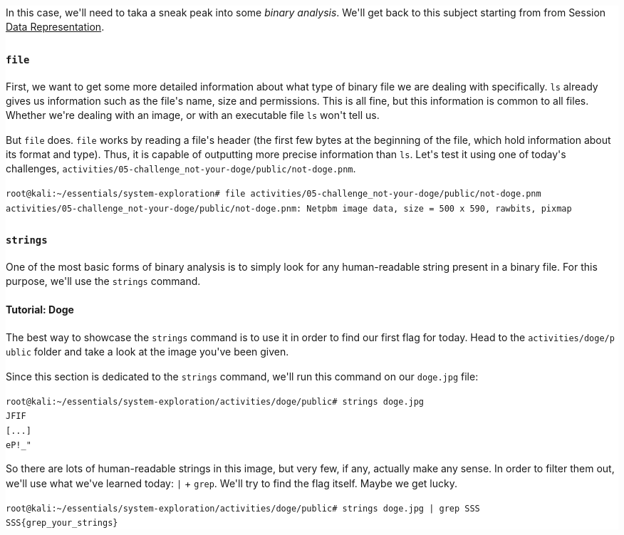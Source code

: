 In this case, we'll need to taka a sneak peak into some _binary analysis_.
We'll get back to this subject starting from from Session [Data Representation](../data-representation/index.md).

### `file`

First, we want to get some more detailed information about what type of binary file we are dealing with specifically.
`ls` already gives us information such as the file's name, size and permissions.
This is all fine, but this information is common to all files. Whether we're dealing with an image, or with an executable file `ls` won't tell us.

But `file` does.
`file` works by reading a file's header (the first few bytes at the beginning of the file, which hold information about its format and type).
Thus, it is capable of outputting more precise information than `ls`.
Let's test it using one of today's challenges, `activities/05-challenge_not-your-doge/public/not-doge.pnm`.
```
root@kali:~/essentials/system-exploration# file activities/05-challenge_not-your-doge/public/not-doge.pnm
activities/05-challenge_not-your-doge/public/not-doge.pnm: Netpbm image data, size = 500 x 590, rawbits, pixmap
```

### `strings`

One of the most basic forms of binary analysis is to simply look for any human-readable string present in a binary file.
For this purpose, we'll use the `strings` command.

#### Tutorial: Doge

The best way to showcase the `strings` command is to use it in order to find our first flag for today.
Head to the `activities/doge/public` folder and take a look at the image you've been given.

Since this section is dedicated to the `strings` command, we'll run this command on our `doge.jpg` file:
```
root@kali:~/essentials/system-exploration/activities/doge/public# strings doge.jpg
JFIF
[...]
eP!_"
```

So there are lots of human-readable strings in this image, but very few, if any, actually make any sense.
In order to filter them out, we'll use what we've learned today: `|` + `grep`.
We'll try to find the flag itself.
Maybe we get lucky.
```
root@kali:~/essentials/system-exploration/activities/doge/public# strings doge.jpg | grep SSS
SSS{grep_your_strings}
```
